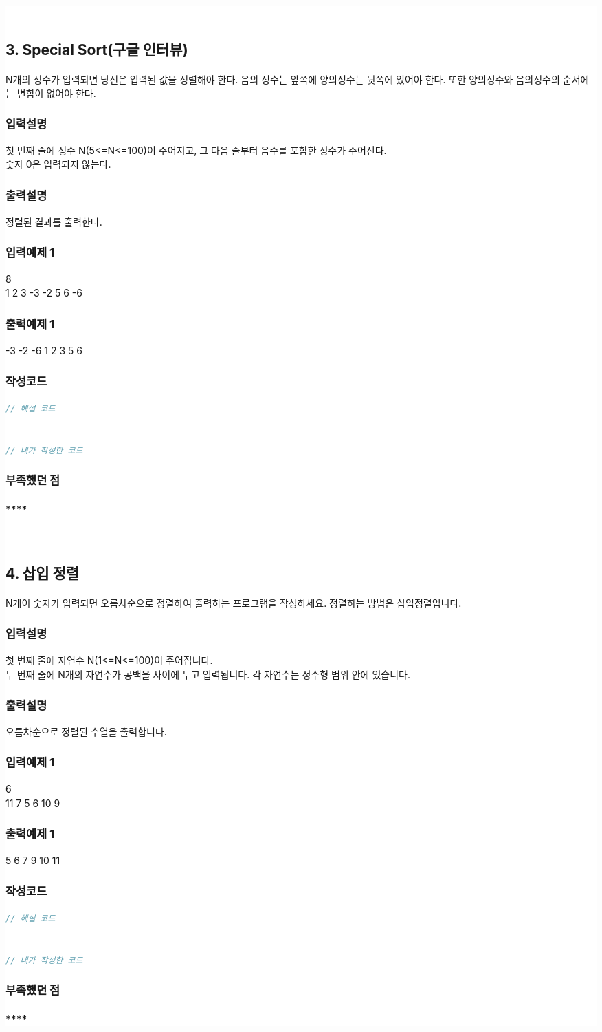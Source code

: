 <br>

## 3. Special Sort(구글 인터뷰)
N개의 정수가 입력되면 당신은 입력된 값을 정렬해야 한다.
음의 정수는 앞쪽에 양의정수는 뒷쪽에 있어야 한다. 또한 양의정수와 음의정수의 순서에는 변함이 없어야 한다.
### 입력설명
첫 번째 줄에 정수 N(5<=N<=100)이 주어지고, 그 다음 줄부터 음수를 포함한 정수가 주어진다. <br>
숫자 0은 입력되지 않는다.
### 출력설명
정렬된 결과를 출력한다.
### 입력예제 1
8 <br>
1 2 3 -3 -2 5 6 -6
### 출력예제 1
-3 -2 -6 1 2 3 5 6
### 작성코드
```jsx
// 해설 코드


// 내가 작성한 코드

```
### 부족했던 점
#### ****

<br>

## 4. 삽입 정렬
N개이 숫자가 입력되면 오름차순으로 정렬하여 출력하는 프로그램을 작성하세요.
정렬하는 방법은 삽입정렬입니다.
### 입력설명
첫 번째 줄에 자연수 N(1<=N<=100)이 주어집니다. <br>
두 번째 줄에 N개의 자연수가 공백을 사이에 두고 입력됩니다. 각 자연수는 정수형 범위 안에 있습니다.
### 출력설명
오름차순으로 정렬된 수열을 출력합니다.
### 입력예제 1
6 <br>
11 7 5 6 10 9
### 출력예제 1
5 6 7 9 10 11
### 작성코드
```jsx
// 해설 코드


// 내가 작성한 코드

```
### 부족했던 점
#### ****
